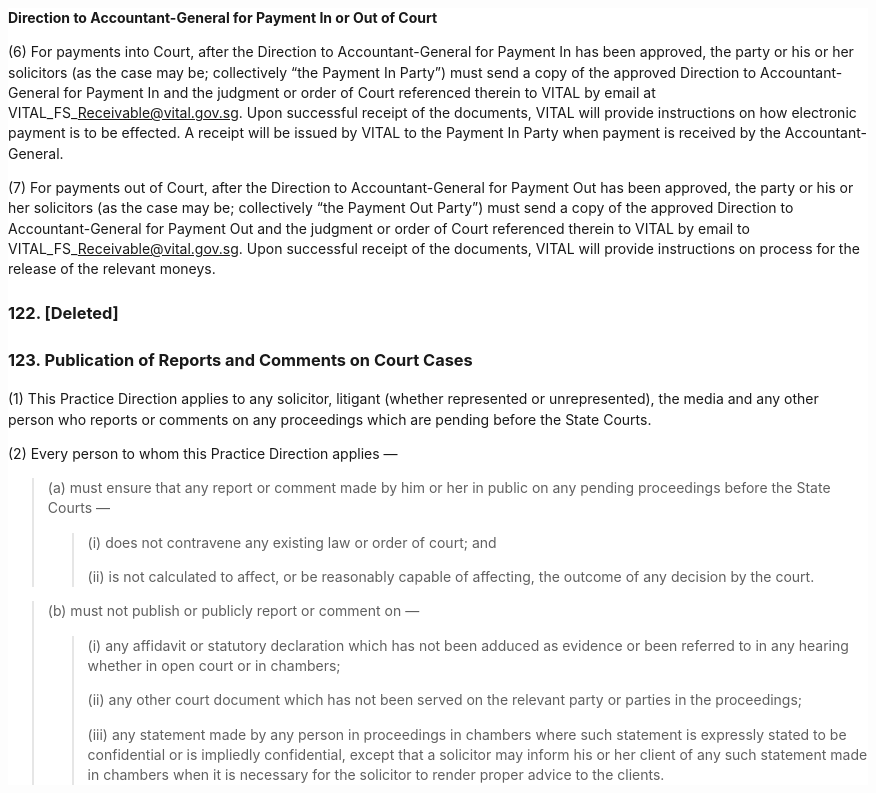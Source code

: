 **Direction to Accountant-General for Payment In or Out of Court**

(6) For payments into Court, after the Direction to Accountant-General for Payment In has been approved, the party or his or her solicitors (as the case may be; collectively “the Payment In Party”) must send a copy of the approved Direction to Accountant-General for Payment In and the judgment or order of Court referenced therein to VITAL by email at VITAL\_FS\_Receivable@vital.gov.sg. Upon successful receipt of the documents, VITAL will provide instructions on how electronic payment is to be effected. A receipt will be issued by VITAL to the Payment In Party when payment is received by the Accountant-General.

(7) For payments out of Court, after the Direction to Accountant-General for Payment Out has been approved, the party or his or her solicitors (as the case may be; collectively “the Payment Out Party”) must send a copy of the approved Direction to Accountant-General for Payment Out and the judgment or order of Court referenced therein to VITAL by email to VITAL\_FS\_Receivable@vital.gov.sg. Upon successful receipt of the documents, VITAL will provide instructions on process for the release of the relevant moneys.

### 122. \[Deleted] <a href="#id-122-deleted" id="id-122-deleted"></a>

### 123. Publication of Reports and Comments on Court Cases <a href="#id-123-publication-of-reports-and-comments-on-court-cases" id="id-123-publication-of-reports-and-comments-on-court-cases"></a>

(1) This Practice Direction applies to any solicitor, litigant (whether represented or unrepresented), the media and any other person who reports or comments on any proceedings which are pending before the State Courts.

(2) Every person to whom this Practice Direction applies —

> (a) must ensure that any report or comment made by him or her in public on any pending proceedings before the State Courts —
>
> > (i) does not contravene any existing law or order of court; and
> >
> > (ii) is not calculated to affect, or be reasonably capable of affecting, the outcome of any decision by the court.

> (b) must not publish or publicly report or comment on —
>
> > (i) any affidavit or statutory declaration which has not been adduced as evidence or been referred to in any hearing whether in open court or in chambers;
> >
> > (ii) any other court document which has not been served on the relevant party or parties in the proceedings;
> >
> > (iii) any statement made by any person in proceedings in chambers where such statement is expressly stated to be confidential or is impliedly confidential, except that a solicitor may inform his or her client of any such statement made in chambers when it is necessary for the solicitor to render proper advice to the clients.
